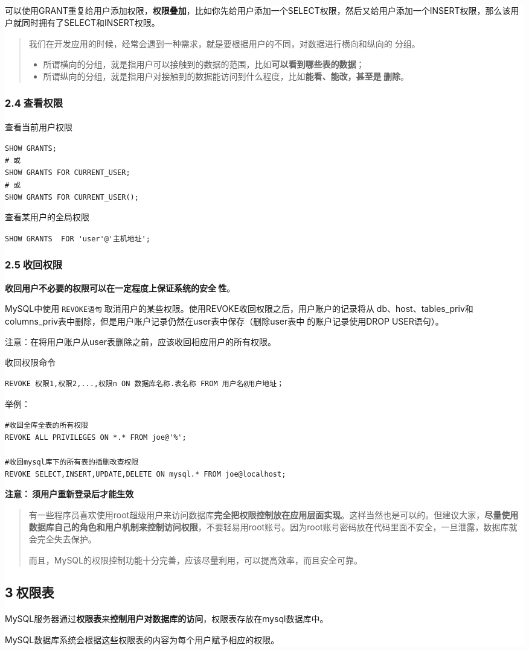 可以使用GRANT重复给用户添加权限，**权限叠加**，比如你先给用户添加一个SELECT权限，然后又给用户添加一个INSERT权限，那么该用户就同时拥有了SELECT和INSERT权限。

> 我们在开发应用的时候，经常会遇到一种需求，就是要根据用户的不同，对数据进行横向和纵向的 分组。 
> - 所谓横向的分组，就是指用户可以接触到的数据的范围，比如**可以看到哪些表的数据**；
> - 所谓纵向的分组，就是指用户对接触到的数据能访问到什么程度，比如**能看、能改，甚至是 删除**。
### 2.4 查看权限

查看当前用户权限
```mysql
SHOW GRANTS; 
# 或 
SHOW GRANTS FOR CURRENT_USER; 
# 或 
SHOW GRANTS FOR CURRENT_USER();
```

查看某用户的全局权限
```mysql
SHOW GRANTS  FOR 'user'@'主机地址';
```
### 2.5 收回权限

**收回用户不必要的权限可以在一定程度上保证系统的安全 性**。

MySQL中使用 `REVOKE语句` 取消用户的某些权限。使用REVOKE收回权限之后，用户账户的记录将从 db、host、tables_priv和columns_priv表中删除，但是用户账户记录仍然在user表中保存（删除user表中 的账户记录使用DROP USER语句）。 

注意：在将用户账户从user表删除之前，应该收回相应用户的所有权限。

收回权限命令
```mysql
REVOKE 权限1,权限2,...,权限n ON 数据库名称.表名称 FROM 用户名@用户地址；
```

举例：
```mysql
#收回全库全表的所有权限 
REVOKE ALL PRIVILEGES ON *.* FROM joe@'%'; 

#收回mysql库下的所有表的插删改查权限 
REVOKE SELECT,INSERT,UPDATE,DELETE ON mysql.* FROM joe@localhost;
```

**注意： 须用户重新登录后才能生效**

> 有一些程序员喜欢使用root超级用户来访问数据库**完全把权限控制放在应用层面实现**。这样当然也是可以的。但建议大家，**尽量使用数据库自己的角色和用户机制来控制访问权限**，不要轻易用root账号。因为root账号密码放在代码里面不安全，一旦泄露，数据库就会完全失去保护。
> 
> 而且，MySQL的权限控制功能十分完善，应该尽量利用，可以提高效率，而且安全可靠。

## 3 权限表

MySQL服务器通过**权限表**来**控制用户对数据库的访问**，权限表存放在mysql数据库中。

MySQL数据库系统会根据这些权限表的内容为每个用户赋予相应的权限。
